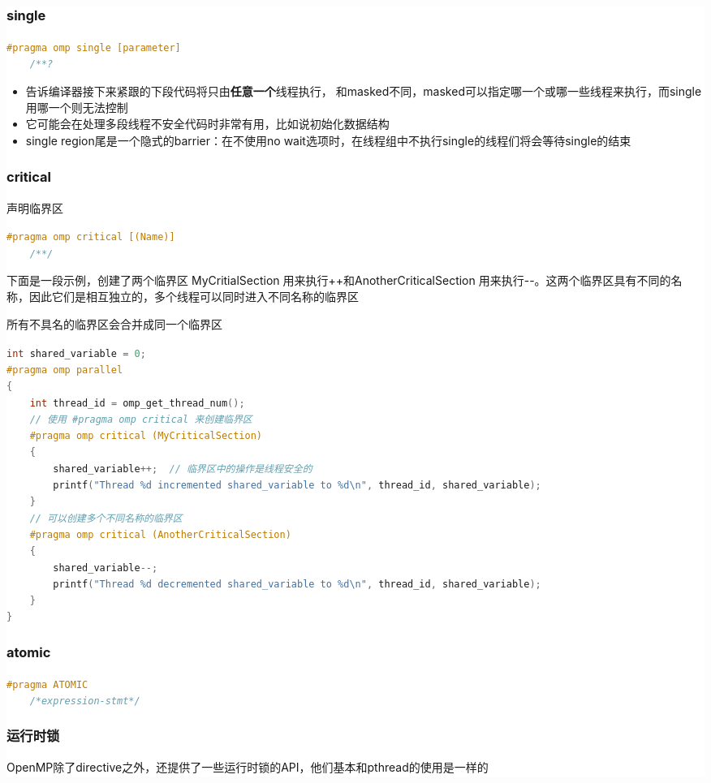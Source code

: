 ### single

```c
#pragma omp single [parameter]
	/**?
```

* 告诉编译器接下来紧跟的下段代码将只由**任意一个**线程执行， 和masked不同，masked可以指定哪一个或哪一些线程来执行，而single用哪一个则无法控制
* 它可能会在处理多段线程不安全代码时非常有用，比如说初始化数据结构
* single region尾是一个隐式的barrier：在不使用no wait选项时，在线程组中不执行single的线程们将会等待single的结束

### critical

声明临界区

```c
#pragma omp critical [(Name)]
	/**/
```

下面是一段示例，创建了两个临界区 MyCritialSection 用来执行++和AnotherCriticalSection 用来执行--。这两个临界区具有不同的名称，因此它们是相互独立的，多个线程可以同时进入不同名称的临界区

所有不具名的临界区会合并成同一个临界区

```c
int shared_variable = 0;
#pragma omp parallel
{
    int thread_id = omp_get_thread_num();
    // 使用 #pragma omp critical 来创建临界区
    #pragma omp critical (MyCriticalSection)
    {
        shared_variable++;  // 临界区中的操作是线程安全的
        printf("Thread %d incremented shared_variable to %d\n", thread_id, shared_variable);
    }
    // 可以创建多个不同名称的临界区
    #pragma omp critical (AnotherCriticalSection)
    {
        shared_variable--;
        printf("Thread %d decremented shared_variable to %d\n", thread_id, shared_variable);
    }
}
```

### atomic

```c
#pragma ATOMIC
	/*expression-stmt*/
```

### 运行时锁

OpenMP除了directive之外，还提供了一些运行时锁的API，他们基本和pthread的使用是一样的
